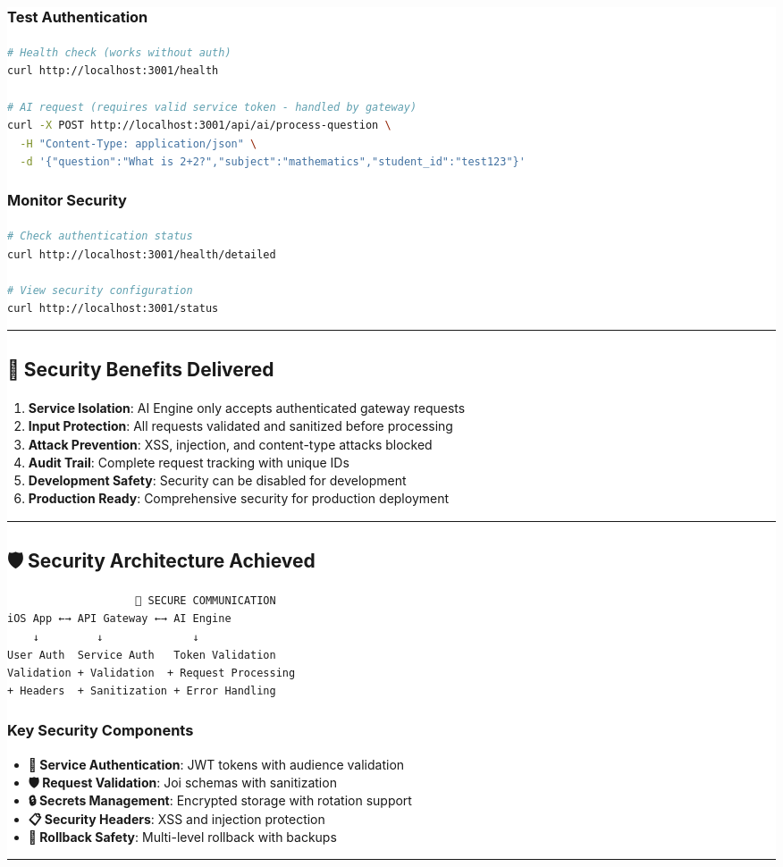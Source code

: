 ### **Test Authentication**
```bash
# Health check (works without auth)
curl http://localhost:3001/health

# AI request (requires valid service token - handled by gateway)
curl -X POST http://localhost:3001/api/ai/process-question \
  -H "Content-Type: application/json" \
  -d '{"question":"What is 2+2?","subject":"mathematics","student_id":"test123"}'
```

### **Monitor Security**
```bash
# Check authentication status
curl http://localhost:3001/health/detailed

# View security configuration
curl http://localhost:3001/status
```

---

## 🎯 **Security Benefits Delivered**

1. **Service Isolation**: AI Engine only accepts authenticated gateway requests
2. **Input Protection**: All requests validated and sanitized before processing
3. **Attack Prevention**: XSS, injection, and content-type attacks blocked
4. **Audit Trail**: Complete request tracking with unique IDs
5. **Development Safety**: Security can be disabled for development
6. **Production Ready**: Comprehensive security for production deployment

---

## 🛡️ **Security Architecture Achieved**

```
                    🔐 SECURE COMMUNICATION
iOS App ←→ API Gateway ←→ AI Engine
    ↓         ↓              ↓
User Auth  Service Auth   Token Validation
Validation + Validation  + Request Processing
+ Headers  + Sanitization + Error Handling
```

### **Key Security Components**
- **🔑 Service Authentication**: JWT tokens with audience validation
- **🛡️ Request Validation**: Joi schemas with sanitization
- **🔒 Secrets Management**: Encrypted storage with rotation support
- **📋 Security Headers**: XSS and injection protection
- **🔄 Rollback Safety**: Multi-level rollback with backups

---
